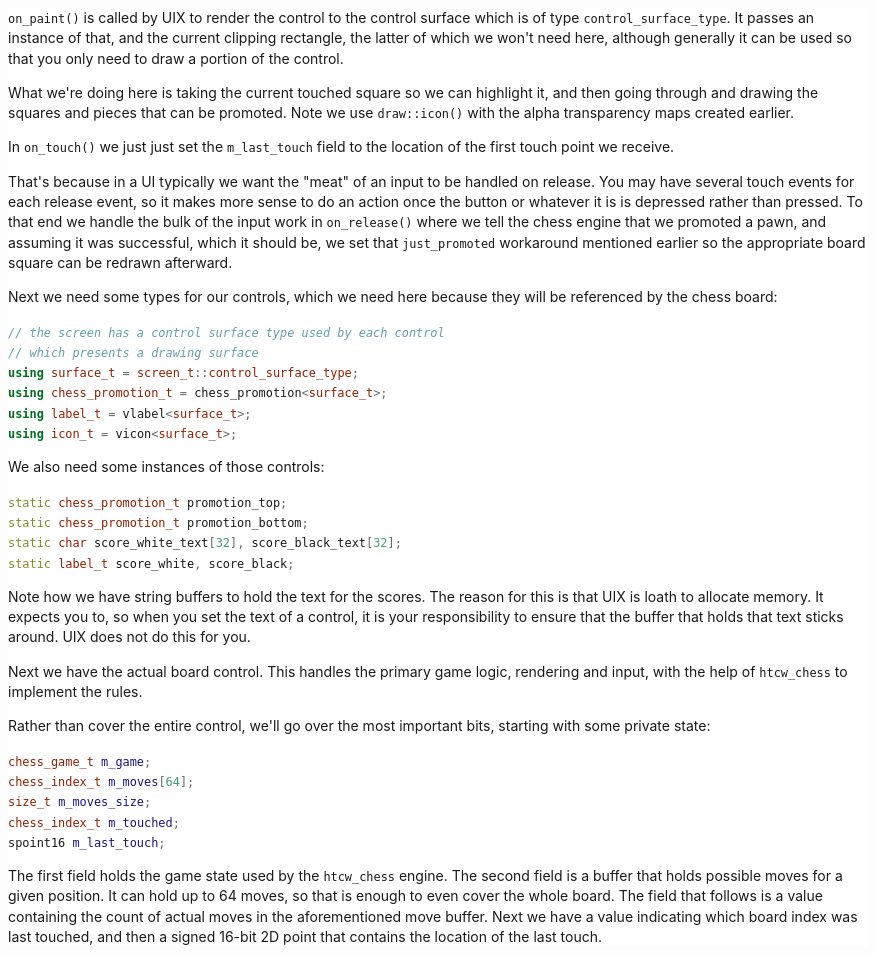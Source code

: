 `on_paint()` is called by UIX to render the control to the control surface which is of type `control_surface_type`. It passes an instance of that, and the current clipping rectangle, the latter of which we won't need here, although generally it can be used so that you only need to draw a portion of the control.

What we're doing here is taking the current touched square so we can highlight it, and then going through and drawing the squares and pieces that can be promoted. Note we use `draw::icon()` with the alpha transparency maps created earlier.

In `on_touch()` we just just set the `m_last_touch` field to the location of the first touch point we receive.

That's because in a UI typically we want the "meat" of an input to be handled on release. You may have several touch events for each release event, so it makes more sense to do an action once the button or whatever it is is depressed rather than pressed. To that end we handle the bulk of the input work in `on_release()` where we tell the chess engine that we promoted a pawn, and assuming it was successful, which it should be, we set that `just_promoted` workaround mentioned earlier so the appropriate board square can be redrawn afterward.

Next we need some types for our controls, which we need here because they will be referenced by the chess board:

```cpp
// the screen has a control surface type used by each control
// which presents a drawing surface
using surface_t = screen_t::control_surface_type;
using chess_promotion_t = chess_promotion<surface_t>;
using label_t = vlabel<surface_t>;
using icon_t = vicon<surface_t>;
```

We also need some instances of those controls:

```cpp
static chess_promotion_t promotion_top;
static chess_promotion_t promotion_bottom;
static char score_white_text[32], score_black_text[32];
static label_t score_white, score_black;
```
Note how we have string buffers to hold the text for the scores. The reason for this is that UIX is loath to allocate memory. It expects you to, so when you set the text of a control, it is your responsibility to ensure that the buffer that holds that text sticks around. UIX does not do this for you.

Next we have the actual board control. This handles the primary game logic, rendering and input, with the help of `htcw_chess` to implement the rules.

Rather than cover the entire control, we'll go over the most important bits, starting with some private state:

```cpp
chess_game_t m_game;
chess_index_t m_moves[64];
size_t m_moves_size;
chess_index_t m_touched;
spoint16 m_last_touch;
```
The first field holds the game state used by the `htcw_chess` engine. The second field is a buffer that holds possible moves for a given position. It can hold up to 64 moves, so that is enough to even cover the whole board. The field that follows is a value containing the count of actual moves in the aforementioned move buffer. Next we have a value indicating which board index was last touched, and then a signed 16-bit 2D point that contains the location of the last touch.
